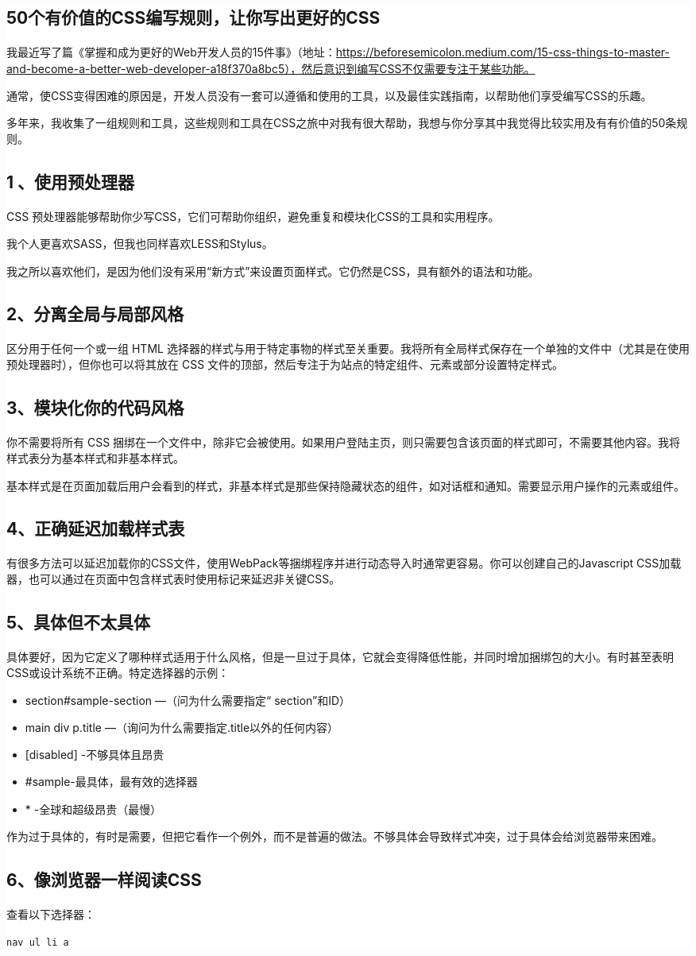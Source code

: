 ## 50个有价值的CSS编写规则，让你写出更好的CSS

我最近写了篇《掌握和成为更好的Web开发人员的15件事》（地址：https://beforesemicolon.medium.com/15-css-things-to-master-and-become-a-better-web-developer-a18f370a8bc5），然后意识到编写CSS不仅需要专注于某些功能。

通常，使CSS变得困难的原因是，开发人员没有一套可以遵循和使用的工具，以及最佳实践指南，以帮助他们享受编写CSS的乐趣。  

多年来，我收集了一组规则和工具，这些规则和工具在CSS之旅中对我有很大帮助，我想与你分享其中我觉得比较实用及有有价值的50条规则。

## **1 、使用预处理器**

CSS 预处理器能够帮助你少写CSS，它们可帮助你组织，避免重复和模块化CSS的工具和实用程序。

我个人更喜欢SASS，但我也同样喜欢LESS和Stylus。

我之所以喜欢他们，是因为他们没有采用“新方式”来设置页面样式。它仍然是CSS，具有额外的语法和功能。

## **2、分离全局与局部风格**

区分用于任何一个或一组 HTML 选择器的样式与用于特定事物的样式至关重要。我将所有全局样式保存在一个单独的文件中（尤其是在使用预处理器时），但你也可以将其放在 CSS 文件的顶部，然后专注于为站点的特定组件、元素或部分设置特定样式。

## **3、模块化你的代码风格**

你不需要将所有 CSS 捆绑在一个文件中，除非它会被使用。如果用户登陆主页，则只需要包含该页面的样式即可，不需要其他内容。我将样式表分为基本样式和非基本样式。

基本样式是在页面加载后用户会看到的样式，非基本样式是那些保持隐藏状态的组件，如对话框和通知。需要显示用户操作的元素或组件。

## **4、正确延迟****加载****样式表**

有很多方法可以延迟加载你的CSS文件，使用WebPack等捆绑程序并进行动态导入时通常更容易。你可以创建自己的Javascript CSS加载器，也可以通过在页面中包含样式表时使用<link>标记来延迟非关键CSS。

## **5、具体但不太具体**

具体要好，因为它定义了哪种样式适用于什么风格，但是一旦过于具体，它就会变得降低性能，并同时增加捆绑包的大小。有时甚至表明CSS或设计系统不正确。特定选择器的示例：

-   section#sample-section —（问为什么需要指定“ section”和ID）
    
-   main div p.title —（询问为什么需要指定.title以外的任何内容）
    
-   [disabled] -不够具体且昂贵
    
-   #sample-最具体，最有效的选择器
    
-   * -全球和超级昂贵（最慢）
    

作为过于具体的，有时是需要，但把它看作一个例外，而不是普遍的做法。不够具体会导致样式冲突，过于具体会给浏览器带来困难。

## **6、像浏览器一样阅读CSS**

查看以下选择器：

```
nav ul li a
```
